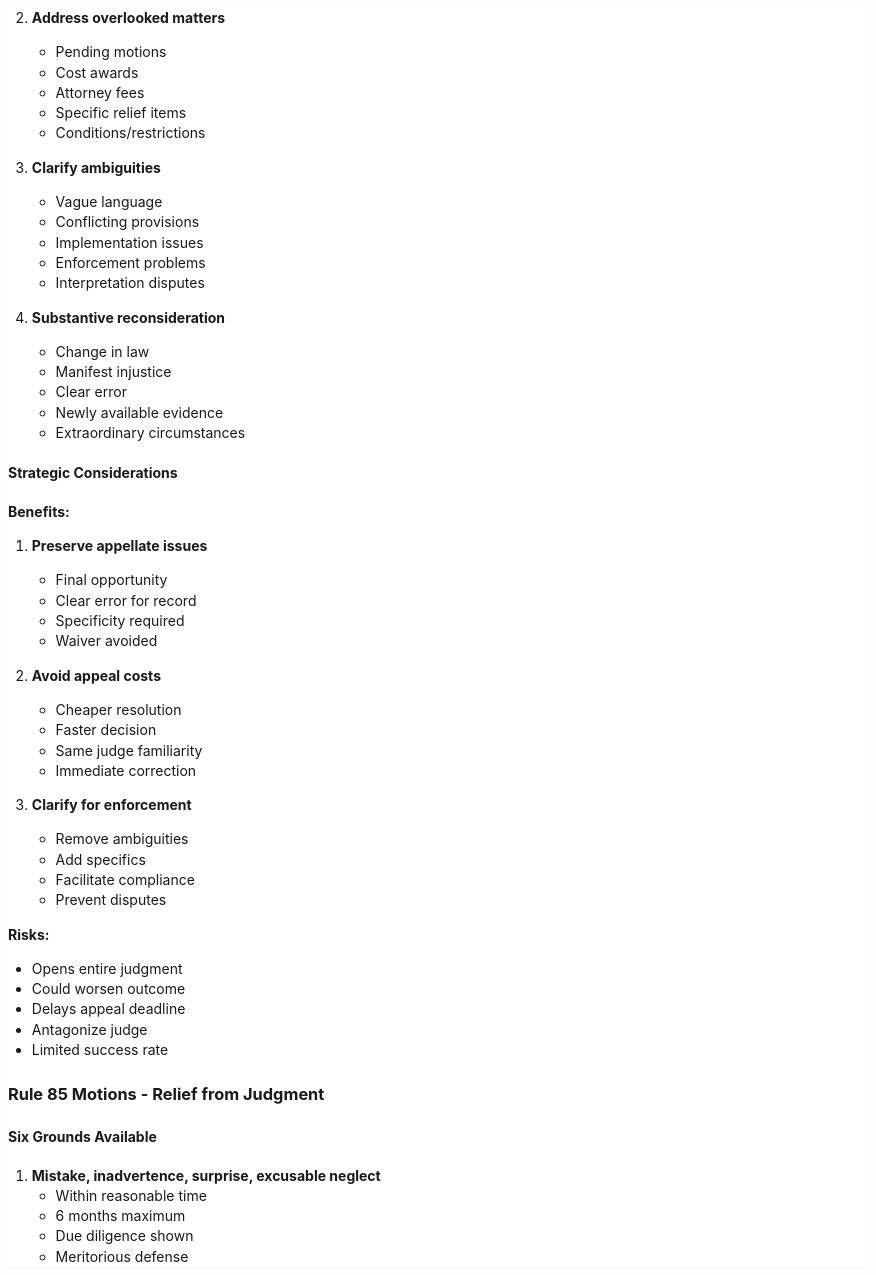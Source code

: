2. **Address overlooked matters**
   - Pending motions
   - Cost awards
   - Attorney fees
   - Specific relief items
   - Conditions/restrictions

3. **Clarify ambiguities**
   - Vague language
   - Conflicting provisions
   - Implementation issues
   - Enforcement problems
   - Interpretation disputes

4. **Substantive reconsideration**
   - Change in law
   - Manifest injustice
   - Clear error
   - Newly available evidence
   - Extraordinary circumstances

#### Strategic Considerations

**Benefits:**
1. **Preserve appellate issues**
   - Final opportunity
   - Clear error for record
   - Specificity required
   - Waiver avoided

2. **Avoid appeal costs**
   - Cheaper resolution
   - Faster decision
   - Same judge familiarity
   - Immediate correction

3. **Clarify for enforcement**
   - Remove ambiguities
   - Add specifics
   - Facilitate compliance
   - Prevent disputes

**Risks:**
- Opens entire judgment
- Could worsen outcome
- Delays appeal deadline
- Antagonize judge
- Limited success rate

### Rule 85 Motions - Relief from Judgment

#### Six Grounds Available
1. **Mistake, inadvertence, surprise, excusable neglect**
   - Within reasonable time
   - 6 months maximum
   - Due diligence shown
   - Meritorious defense
